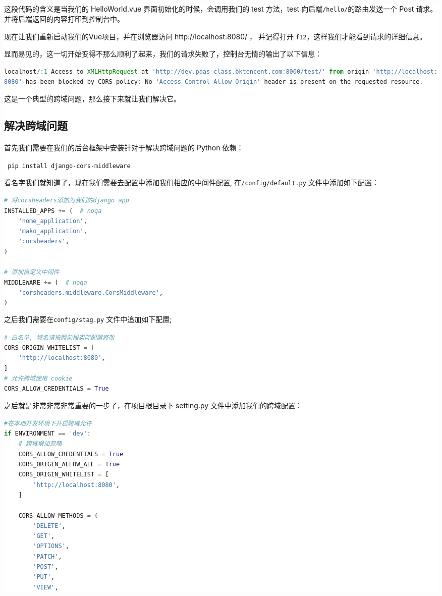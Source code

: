 这段代码的含义是当我们的 HelloWorld.vue 界面初始化的时候，会调用我们的 test 方法，test 向后端`/hello/`的路由发送一个 Post 请求。并将后端返回的内容打印到控制台中。

现在让我们重新启动我们的Vue项目，并在浏览器访问 http://localhost:8080/  ， 并记得打开 `f12`，这样我们才能看到请求的详细信息。

显而易见的，这一切开始变得不那么顺利了起来，我们的请求失败了，控制台无情的输出了以下信息：

```js
localhost/:1 Access to XMLHttpRequest at 'http://dev.paas-class.bktencent.com:8000/test/' from origin 'http://localhost:8080' has been blocked by CORS policy: No 'Access-Control-Allow-Origin' header is present on the requested resource.
```

这是一个典型的跨域问题，那么接下来就让我们解决它。

## 解决跨域问题

首先我们需要在我们的后台框架中安装针对于解决跨域问题的 Python 依赖：

``````bash
 pip install django-cors-middleware
``````

看名字我们就知道了，现在我们需要去配置中添加我们相应的中间件配置, 在`/config/default.py` 文件中添加如下配置：

```python
# 将corsheaders添加为我们的django app
INSTALLED_APPS += (  # noqa
    'home_application',
    'mako_application',
    'corsheaders',
)

# 添加自定义中间件
MIDDLEWARE += (  # noqa
    'corsheaders.middleware.CorsMiddleware',
)
```

之后我们需要在`config/stag.py` 文件中追加如下配置;

```python
# 白名单, 域名请按照前段实际配置修改
CORS_ORIGIN_WHITELIST = [
    'http://localhost:8080',
]
# 允许跨域使用 cookie
CORS_ALLOW_CREDENTIALS = True
```

之后就是非常非常非常重要的一步了，在项目根目录下 setting.py 文件中添加我们的跨域配置：

```python
#在本地开发环境下开启跨域允许
if ENVIRONMENT == 'dev':
    # 跨域增加忽略
    CORS_ALLOW_CREDENTIALS = True
    CORS_ORIGIN_ALLOW_ALL = True
    CORS_ORIGIN_WHITELIST = [
        'http://localhost:8080',
    ]

    CORS_ALLOW_METHODS = (
        'DELETE',
        'GET',
        'OPTIONS',
        'PATCH',
        'POST',
        'PUT',
        'VIEW',
```